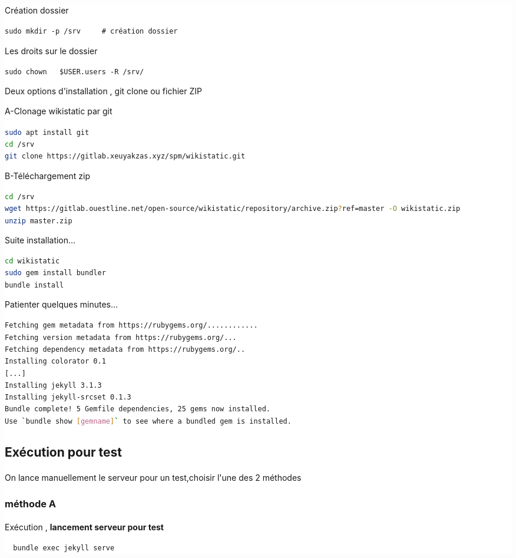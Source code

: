 Création dossier

    sudo mkdir -p /srv     # création dossier

Les droits sur le dossier

    sudo chown   $USER.users -R /srv/


Deux options d'installation , git clone ou fichier ZIP

A-Clonage wikistatic par git

```bash
sudo apt install git 
cd /srv
git clone https://gitlab.xeuyakzas.xyz/spm/wikistatic.git
```

B-Téléchargement zip

```bash
cd /srv
wget https://gitlab.ouestline.net/open-source/wikistatic/repository/archive.zip?ref=master -O wikistatic.zip
unzip master.zip
```

Suite installation...

```bash
cd wikistatic
sudo gem install bundler  
bundle install
```

Patienter quelques minutes...

```bash
Fetching gem metadata from https://rubygems.org/............
Fetching version metadata from https://rubygems.org/...
Fetching dependency metadata from https://rubygems.org/..
Installing colorator 0.1
[...]
Installing jekyll 3.1.3
Installing jekyll-srcset 0.1.3
Bundle complete! 5 Gemfile dependencies, 25 gems now installed.
Use `bundle show [gemname]` to see where a bundled gem is installed.
```

## Exécution pour test

On lance manuellement le serveur pour un test,choisir l'une des 2 méthodes

### méthode A

Exécution , **lancement serveur pour test**

```bash
  bundle exec jekyll serve
```

